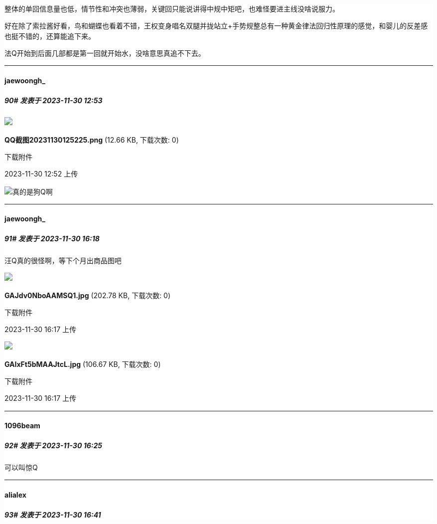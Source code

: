 整体的单回信息量也低，情节性和冲突也薄弱，关键回只能说讲得中规中矩吧，也难怪要进主线没啥说服力。

好在除了索拉酱好看，鸟和蝴蝶也看着不错，王权变身唱名双腿并拢站立+手势规整总有一种黄金律法回归性原理的感觉，和婴儿的反差感也挺不错的，还算能追下来。

法Q开始到后面几部都是第一回就开始水，没啥意思真追不下去。


*****

####  jaewoongh_  
##### 90#       发表于 2023-11-30 12:53

<img src="https://img.saraba1st.com/forum/202311/30/125252wjpegl9zclrlcg6s.png" referrerpolicy="no-referrer">

<strong>QQ截图20231130125225.png</strong> (12.66 KB, 下载次数: 0)

下载附件

2023-11-30 12:52 上传

<img src="https://static.saraba1st.com/image/smiley/face2017/067.png" referrerpolicy="no-referrer">真的是狗Q啊


*****

####  jaewoongh_  
##### 91#       发表于 2023-11-30 16:18

汪Q真的很怪啊，等下个月出商品图吧

<img src="https://img.saraba1st.com/forum/202311/30/161754f73ewocnco8rcq1k.jpg" referrerpolicy="no-referrer">

<strong>GAJdv0NboAAMSQ1.jpg</strong> (202.78 KB, 下载次数: 0)

下载附件

2023-11-30 16:17 上传

<img src="https://img.saraba1st.com/forum/202311/30/161754mhnq4qll6l20q22h.jpg" referrerpolicy="no-referrer">

<strong>GAIxFt5bMAAJtcL.jpg</strong> (106.67 KB, 下载次数: 0)

下载附件

2023-11-30 16:17 上传


*****

####  1096beam  
##### 92#       发表于 2023-11-30 16:25

可以叫惊Q


*****

####  alialex  
##### 93#       发表于 2023-11-30 16:41
